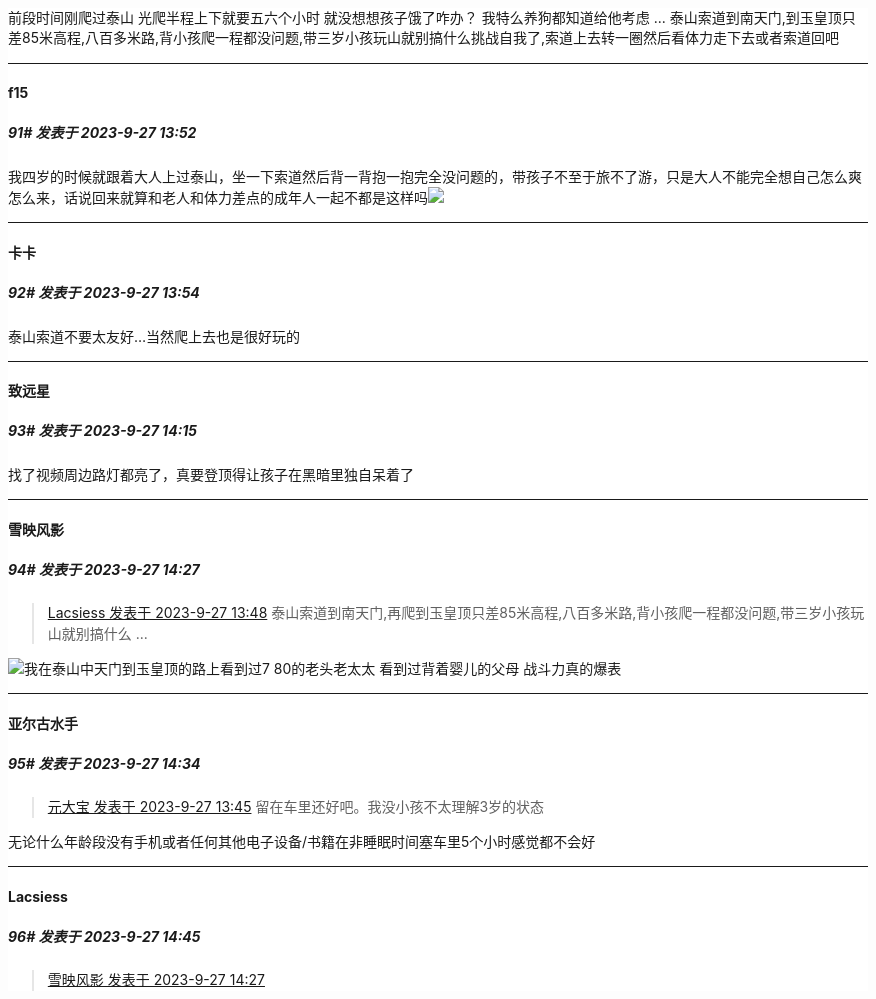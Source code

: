 前段时间刚爬过泰山 光爬半程上下就要五六个小时 就没想想孩子饿了咋办？ 我特么养狗都知道给他考虑 ...</blockquote>
泰山索道到南天门,到玉皇顶只差85米高程,八百多米路,背小孩爬一程都没问题,带三岁小孩玩山就别搞什么挑战自我了,索道上去转一圈然后看体力走下去或者索道回吧


*****

####  f15  
##### 91#       发表于 2023-9-27 13:52

我四岁的时候就跟着大人上过泰山，坐一下索道然后背一背抱一抱完全没问题的，带孩子不至于旅不了游，只是大人不能完全想自己怎么爽怎么来，话说回来就算和老人和体力差点的成年人一起不都是这样吗<img src="https://static.saraba1st.com/image/smiley/face2017/026.png" referrerpolicy="no-referrer">

*****

####  卡卡  
##### 92#       发表于 2023-9-27 13:54

泰山索道不要太友好…当然爬上去也是很好玩的


*****

####  致远星  
##### 93#       发表于 2023-9-27 14:15

找了视频周边路灯都亮了，真要登顶得让孩子在黑暗里独自呆着了


*****

####  雪映风影  
##### 94#       发表于 2023-9-27 14:27

<blockquote><a href="httphttps://bbs.saraba1st.com/2b/forum.php?mod=redirect&amp;goto=findpost&amp;pid=62545499&amp;ptid=2154246" target="_blank">Lacsiess 发表于 2023-9-27 13:48</a>
泰山索道到南天门,再爬到玉皇顶只差85米高程,八百多米路,背小孩爬一程都没问题,带三岁小孩玩山就别搞什么 ...</blockquote>
<img src="https://static.saraba1st.com/image/smiley/face2017/067.png" referrerpolicy="no-referrer">我在泰山中天门到玉皇顶的路上看到过7 80的老头老太太 看到过背着婴儿的父母 战斗力真的爆表

*****

####  亚尔古水手  
##### 95#       发表于 2023-9-27 14:34

<blockquote><a href="httphttps://bbs.saraba1st.com/2b/forum.php?mod=redirect&amp;goto=findpost&amp;pid=62545461&amp;ptid=2154246" target="_blank">元大宝 发表于 2023-9-27 13:45</a>
留在车里还好吧。我没小孩不太理解3岁的状态</blockquote>
无论什么年龄段没有手机或者任何其他电子设备/书籍在非睡眠时间塞车里5个小时感觉都不会好


*****

####  Lacsiess  
##### 96#       发表于 2023-9-27 14:45

<blockquote><a href="httphttps://bbs.saraba1st.com/2b/forum.php?mod=redirect&amp;goto=findpost&amp;pid=62545972&amp;ptid=2154246" target="_blank">雪映风影 发表于 2023-9-27 14:27</a>
